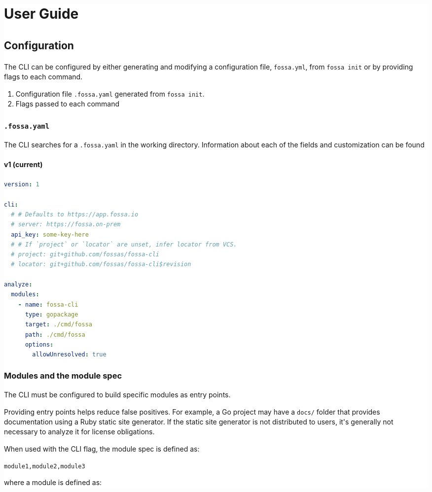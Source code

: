 # User Guide

## Configuration

The CLI can be configured by either generating and modifying a configuration file, `fossa.yml`, from `fossa init` or by providing flags to each command.

1. Configuration file `.fossa.yaml` generated from `fossa init`.
1. Flags passed to each command

### `.fossa.yaml`

The CLI searches for a `.fossa.yaml` in the working directory. Information about each of the fields and customization can be found

#### v1 (current)

```yaml
version: 1

cli:
  # # Defaults to https://app.fossa.io
  # server: https://fossa.on-prem
  api_key: some-key-here
  # # If `project` or `locator` are unset, infer locator from VCS.
  # project: git+github.com/fossas/fossa-cli
  # locator: git+github.com/fossas/fossa-cli$revision

analyze:
  modules:
    - name: fossa-cli
      type: gopackage
      target: ./cmd/fossa
      path: ./cmd/fossa
      options:
        allowUnresolved: true
```

### Modules and the module spec

The CLI must be configured to build specific modules as entry points. 

Providing entry points helps reduce false positives. For example, a Go project may have a `docs/` folder that provides documentation using a Ruby static site generator. If the static site generator is not distributed to users, it's generally not necessary to analyze it for license obligations.

When used with the CLI flag, the module spec is defined as:

```
module1,module2,module3
```

where a module is defined as:
